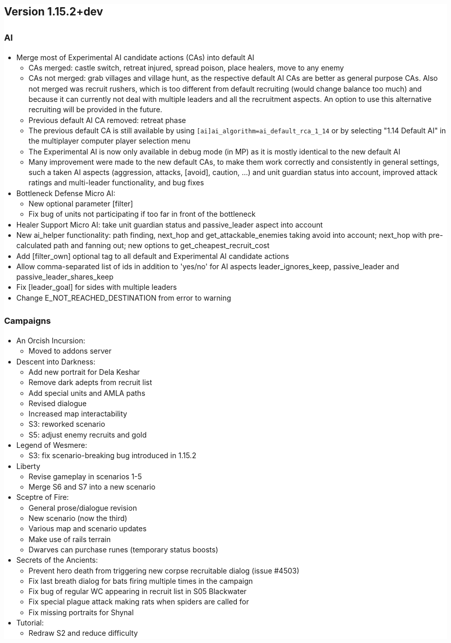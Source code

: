 ## Version 1.15.2+dev
 ### AI
   * Merge most of Experimental AI candidate actions (CAs) into default AI
     * CAs merged: castle switch, retreat injured, spread poison, place healers, move to any enemy
     * CAs not merged: grab villages and village hunt, as the respective default AI CAs
       are better as general purpose CAs. Also not merged was recruit rushers, which is too different
       from default recruiting (would change balance too much) and because it can currently not deal
       with multiple leaders and all the recruitment aspects. An option to use this alternative
       recruiting will be provided in the future.
     * Previous default AI CA removed: retreat phase
     * The previous default CA is still available by using `[ai]ai_algorithm=ai_default_rca_1_14` or
       by selecting "1.14 Default AI" in the multiplayer computer player selection menu
     * The Experimental AI is now only available in debug mode (in MP) as it is mostly identical to the new default AI
     * Many improvement were made to the new default CAs, to make them work correctly and consistently
       in general settings, such a taken AI aspects (aggression, attacks, [avoid], caution, ...) and unit guardian
       status into account, improved attack ratings and multi-leader functionality, and bug fixes
   * Bottleneck Defense Micro AI:
     * New optional parameter [filter]
     * Fix bug of units not participating if too far in front of the bottleneck
   * Healer Support Micro AI: take unit guardian status and passive_leader aspect into account
   * New ai_helper functionality: path finding, next_hop and get_attackable_enemies taking avoid into
     account; next_hop with pre-calculated path and fanning out; new options to get_cheapest_recruit_cost
   * Add [filter_own] optional tag to all default and Experimental AI candidate actions
   * Allow comma-separated list of ids in addition to 'yes/no' for AI aspects leader_ignores_keep,
     passive_leader and passive_leader_shares_keep
   * Fix [leader_goal] for sides with multiple leaders
   * Change E_NOT_REACHED_DESTINATION from error to warning
 ### Campaigns
   * An Orcish Incursion:
     * Moved to addons server
   * Descent into Darkness:
     * Add new portrait for Dela Keshar
     * Remove dark adepts from recruit list
     * Add special units and AMLA paths
     * Revised dialogue
     * Increased map interactability
     * S3: reworked scenario
     * S5: adjust enemy recruits and gold
   * Legend of Wesmere:
     * S3: fix scenario-breaking bug introduced in 1.15.2
   * Liberty
     * Revise gameplay in scenarios 1-5
     * Merge S6 and S7 into a new scenario
   * Sceptre of Fire:
     * General prose/dialogue revision
     * New scenario (now the third)
     * Various map and scenario updates
     * Make use of rails terrain
     * Dwarves can purchase runes (temporary status boosts)
   * Secrets of the Ancients:
     * Prevent hero death from triggering new corpse recruitable dialog (issue #4503)
     * Fix last breath dialog for bats firing multiple times in the campaign
     * Fix bug of regular WC appearing in recruit list in S05 Blackwater
     * Fix special plague attack making rats when spiders are called for
     * Fix missing portraits for Shynal
   * Tutorial:
     * Redraw S2 and reduce difficulty
